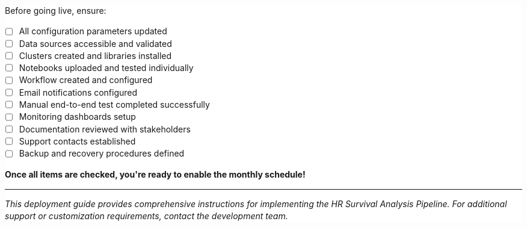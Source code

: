 Before going live, ensure:

- [ ] All configuration parameters updated
- [ ] Data sources accessible and validated
- [ ] Clusters created and libraries installed
- [ ] Notebooks uploaded and tested individually
- [ ] Workflow created and configured
- [ ] Email notifications configured
- [ ] Manual end-to-end test completed successfully
- [ ] Monitoring dashboards setup
- [ ] Documentation reviewed with stakeholders
- [ ] Support contacts established
- [ ] Backup and recovery procedures defined

**Once all items are checked, you're ready to enable the monthly schedule!**

---

*This deployment guide provides comprehensive instructions for implementing the HR Survival Analysis Pipeline. For additional support or customization requirements, contact the development team.*